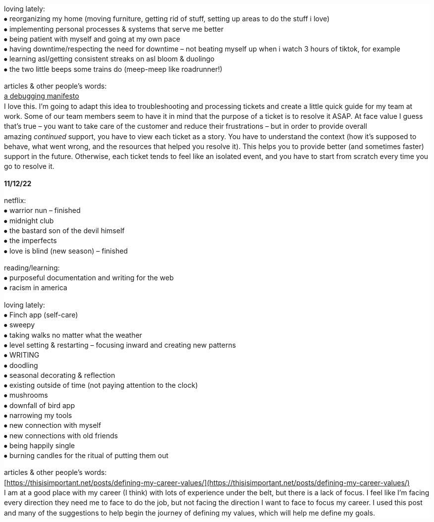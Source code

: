 loving lately:  
⦁ reorganizing my home (moving furniture, getting rid of stuff, setting up areas to do the stuff i love)  
⦁ implementing personal processes & systems that serve me better  
⦁ being patient with myself and going at my own pace  
⦁ having downtime/respecting the need for downtime – not beating myself up when i watch 3 hours of tiktok, for example  
⦁ learning asl/getting consistent streaks on asl bloom & duolingo  
⦁ the two little beeps some trains do (meep-meep like roadrunner!)

articles & other people’s words:  
[a debugging manifesto](https://jvns.ca/blog/2022/12/08/a-debugging-manifesto/)  
I love this. I’m going to adapt this idea to troubleshooting and processing tickets and create a little quick guide for my team at work. Some of our team members seem to have it in mind that the purpose of a ticket is to resolve it ASAP. At face value I guess that’s true – you want to take care of the customer and reduce their frustrations – but in order to provide overall amazing _continued_ support, you have to view each ticket as a story. You have to understand the context (how it’s supposed to behave, what went wrong, and the resources that helped you resolve it). This helps you to provide better (and sometimes faster) support in the future. Otherwise, each ticket tends to feel like an isolated event, and you have to start from scratch every time you go to resolve it.

**11/12/22**

netflix:  
⦁ warrior nun – finished  
⦁ midnight club  
⦁ the bastard son of the devil himself  
⦁ the imperfects  
⦁ love is blind (new season) – finished

reading/learning:  
⦁ purposeful documentation and writing for the web  
⦁ racism in america

loving lately:  
⦁ Finch app (self-care)  
⦁ sweepy  
⦁ taking walks no matter what the weather  
⦁ level setting & restarting – focusing inward and creating new patterns  
⦁ WRITING  
⦁ doodling  
⦁ seasonal decorating & reflection  
⦁ existing outside of time (not paying attention to the clock)  
⦁ mushrooms  
⦁ downfall of bird app  
⦁ narrowing my tools  
⦁ new connection with myself  
⦁ new connections with old friends  
⦁ being happily single  
⦁ burning candles for the ritual of putting them out

articles & other people’s words:  
[https://thisisimportant.net/posts/defining-my-career-values/](https://thisisimportant.net/posts/defining-my-career-values/)  
I am at a good place with my career (I think) with lots of experience under the belt, but there is a lack of focus. I feel like I’m facing every direction they need me to face to do the job, but not facing the direction I want to face to focus my career. I used this post and many of the suggestions to help begin the journey of defining my values, which will help me define my goals.
